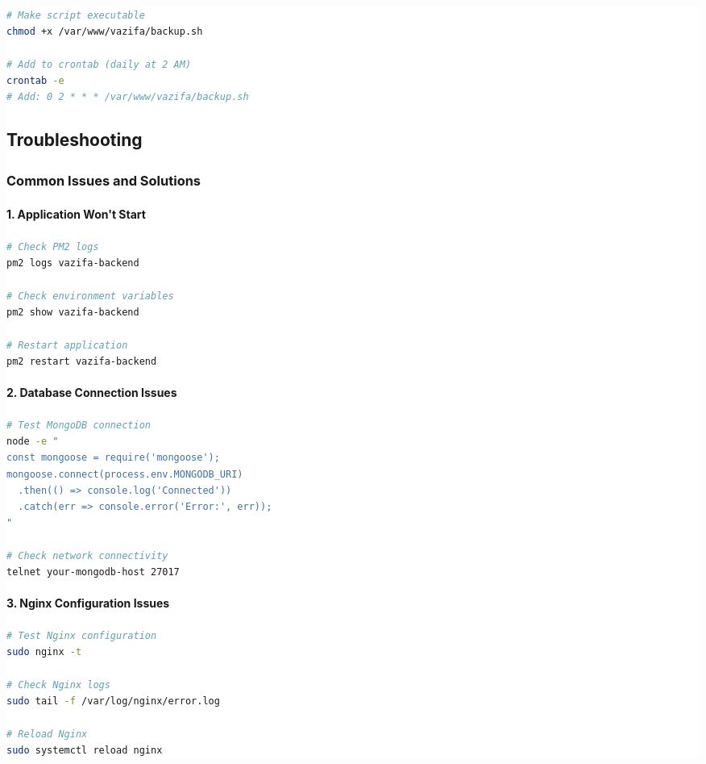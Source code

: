 ```bash
# Make script executable
chmod +x /var/www/vazifa/backup.sh

# Add to crontab (daily at 2 AM)
crontab -e
# Add: 0 2 * * * /var/www/vazifa/backup.sh
```

## Troubleshooting

### Common Issues and Solutions

#### 1. Application Won't Start

```bash
# Check PM2 logs
pm2 logs vazifa-backend

# Check environment variables
pm2 show vazifa-backend

# Restart application
pm2 restart vazifa-backend
```

#### 2. Database Connection Issues

```bash
# Test MongoDB connection
node -e "
const mongoose = require('mongoose');
mongoose.connect(process.env.MONGODB_URI)
  .then(() => console.log('Connected'))
  .catch(err => console.error('Error:', err));
"

# Check network connectivity
telnet your-mongodb-host 27017
```

#### 3. Nginx Configuration Issues

```bash
# Test Nginx configuration
sudo nginx -t

# Check Nginx logs
sudo tail -f /var/log/nginx/error.log

# Reload Nginx
sudo systemctl reload nginx
```

